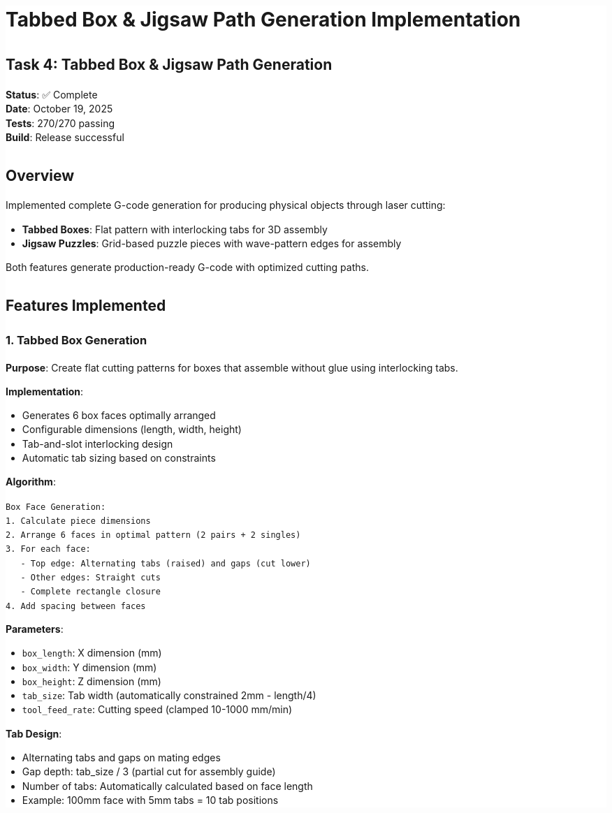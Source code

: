 # Tabbed Box & Jigsaw Path Generation Implementation

## Task 4: Tabbed Box & Jigsaw Path Generation

**Status**: ✅ Complete  
**Date**: October 19, 2025  
**Tests**: 270/270 passing  
**Build**: Release successful

## Overview

Implemented complete G-code generation for producing physical objects through laser cutting:
- **Tabbed Boxes**: Flat pattern with interlocking tabs for 3D assembly
- **Jigsaw Puzzles**: Grid-based puzzle pieces with wave-pattern edges for assembly

Both features generate production-ready G-code with optimized cutting paths.

## Features Implemented

### 1. Tabbed Box Generation

**Purpose**: Create flat cutting patterns for boxes that assemble without glue using interlocking tabs.

**Implementation**:
- Generates 6 box faces optimally arranged
- Configurable dimensions (length, width, height)
- Tab-and-slot interlocking design
- Automatic tab sizing based on constraints

**Algorithm**:
```
Box Face Generation:
1. Calculate piece dimensions
2. Arrange 6 faces in optimal pattern (2 pairs + 2 singles)
3. For each face:
   - Top edge: Alternating tabs (raised) and gaps (cut lower)
   - Other edges: Straight cuts
   - Complete rectangle closure
4. Add spacing between faces
```

**Parameters**:
- `box_length`: X dimension (mm)
- `box_width`: Y dimension (mm)
- `box_height`: Z dimension (mm)
- `tab_size`: Tab width (automatically constrained 2mm - length/4)
- `tool_feed_rate`: Cutting speed (clamped 10-1000 mm/min)

**Tab Design**:
- Alternating tabs and gaps on mating edges
- Gap depth: tab_size / 3 (partial cut for assembly guide)
- Number of tabs: Automatically calculated based on face length
- Example: 100mm face with 5mm tabs = 10 tab positions
